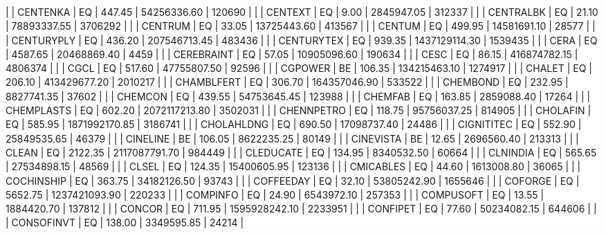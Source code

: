 |  | CENTENKA | EQ | 447.45 | 54256336.60 | 120690 |
|  | CENTEXT | EQ | 9.00 | 2845947.05 | 312337 |
|  | CENTRALBK | EQ | 21.10 | 78893337.55 | 3706292 |
|  | CENTRUM | EQ | 33.05 | 13725443.60 | 413567 |
|  | CENTUM | EQ | 499.95 | 14581691.10 | 28577 |
|  | CENTURYPLY | EQ | 436.20 | 207546713.45 | 483436 |
|  | CENTURYTEX | EQ | 939.35 | 1437129114.30 | 1539435 |
|  | CERA | EQ | 4587.65 | 20468869.40 | 4459 |
|  | CEREBRAINT | EQ | 57.05 | 10905096.60 | 190634 |
|  | CESC | EQ | 86.15 | 416874782.15 | 4806374 |
|  | CGCL | EQ | 517.60 | 47755807.50 | 92596 |
|  | CGPOWER | BE | 106.35 | 134215463.10 | 1274917 |
|  | CHALET | EQ | 206.10 | 413429677.20 | 2010217 |
|  | CHAMBLFERT | EQ | 306.70 | 164357046.90 | 533522 |
|  | CHEMBOND | EQ | 232.95 | 8827741.35 | 37602 |
|  | CHEMCON | EQ | 439.55 | 54753645.45 | 123988 |
|  | CHEMFAB | EQ | 163.85 | 2859088.40 | 17264 |
|  | CHEMPLASTS | EQ | 602.20 | 2072117213.80 | 3502031 |
|  | CHENNPETRO | EQ | 118.75 | 95756037.25 | 814905 |
|  | CHOLAFIN | EQ | 585.95 | 1871992170.85 | 3186741 |
|  | CHOLAHLDNG | EQ | 690.50 | 17098737.40 | 24486 |
|  | CIGNITITEC | EQ | 552.90 | 25849535.65 | 46379 |
|  | CINELINE | BE | 106.05 | 8622235.25 | 80149 |
|  | CINEVISTA | BE | 12.65 | 2696560.40 | 213313 |
|  | CLEAN | EQ | 2122.35 | 2117087791.70 | 984449 |
|  | CLEDUCATE | EQ | 134.95 | 8340532.50 | 60664 |
|  | CLNINDIA | EQ | 565.65 | 27534898.15 | 48569 |
|  | CLSEL | EQ | 124.35 | 15400605.95 | 123136 |
|  | CMICABLES | EQ | 44.60 | 1613008.80 | 36065 |
|  | COCHINSHIP | EQ | 363.75 | 34182126.50 | 93743 |
|  | COFFEEDAY | EQ | 32.10 | 53805242.90 | 1655646 |
|  | COFORGE | EQ | 5652.75 | 1237421093.90 | 220233 |
|  | COMPINFO | EQ | 24.90 | 6543972.10 | 257353 |
|  | COMPUSOFT | EQ | 13.55 | 1884420.70 | 137812 |
|  | CONCOR | EQ | 711.95 | 1595928242.10 | 2233951 |
|  | CONFIPET | EQ | 77.60 | 50234082.15 | 644606 |
|  | CONSOFINVT | EQ | 138.00 | 3349595.85 | 24214 |